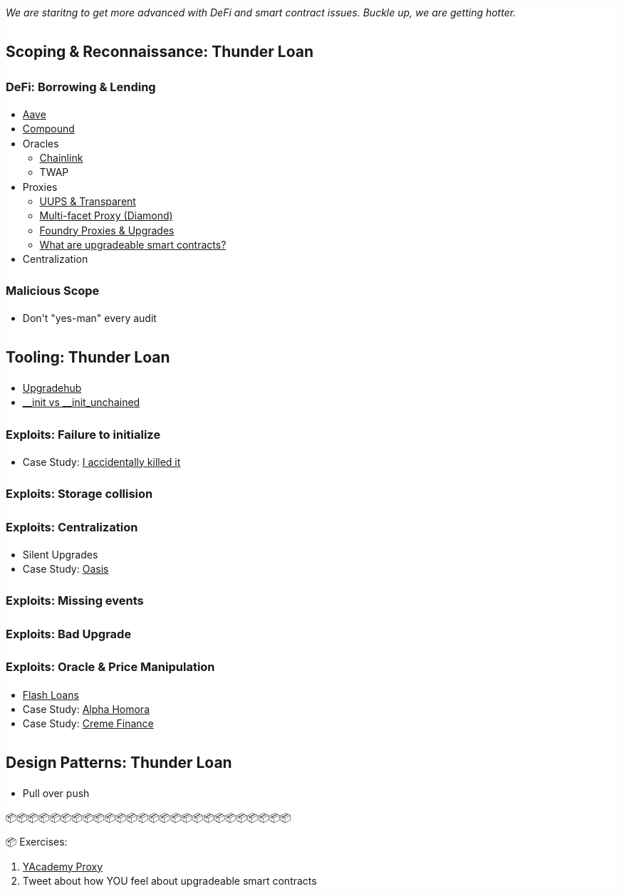 *We are staritng to get more advanced with DeFi and smart contract issues. Buckle up, we are getting hotter.*

## Scoping & Reconnaissance: Thunder Loan
### DeFi: Borrowing & Lending
   - [Aave](https://aave.com/)
   - [Compound](https://compound.finance/)
   - Oracles
     - [Chainlink](https://chain.link/)
     - TWAP
   - Proxies
     - [UUPS & Transparent](https://docs.openzeppelin.com/contracts/4.x/api/proxy)
     - [Multi-facet Proxy (Diamond)](https://eips.ethereum.org/EIPS/eip-2535)
     - [Foundry Proxies & Upgrades](https://github.com/Cyfrin/foundry-upgrades-f23)
     - [What are upgradeable smart contracts?](https://www.youtube.com/watch?v=bdXJmWajZRY)
   - Centralization
### Malicious Scope
   - Don't "yes-man" every audit
## Tooling: Thunder Loan
  - [Upgradehub](https://upgradehub.xyz/)
  - [__init vs __init_unchained](https://forum.openzeppelin.com/t/difference-between-init-and-init-unchained/25255)
### Exploits: Failure to initialize 
  - Case Study: [I accidentally killed it](https://github.com/openethereum/parity-ethereum/issues/6995)
### Exploits: Storage collision
### Exploits: Centralization
  - Silent Upgrades
  - Case Study: [Oasis](https://medium.com/@observer1/uk-court-ordered-oasis-to-exploit-own-security-flaw-to-recover-120k-weth-stolen-in-wormhole-hack-fcadc439ca9d)
### Exploits: Missing events
### Exploits: Bad Upgrade
### Exploits: Oracle & Price Manipulation
  - [Flash Loans](https://www.youtube.com/watch?v=Aw7yvGFtOvI)
  - Case Study: [Alpha Homora](https://twitter.com/stellaxyz_/status/1360535699368251394)
  - Case Study: [Creme Finance](https://rekt.news/cream-rekt-2/)
## Design Patterns: Thunder Loan 
  - Pull over push 

📦📦📦📦📦📦📦📦📦📦📦📦📦📦📦📦📦📦📦📦📦📦📦📦📦📦

📦 Exercises:
1. [YAcademy Proxy ](https://proxies.yacademy.dev/)
2. Tweet about how YOU feel about upgradeable smart contracts 
